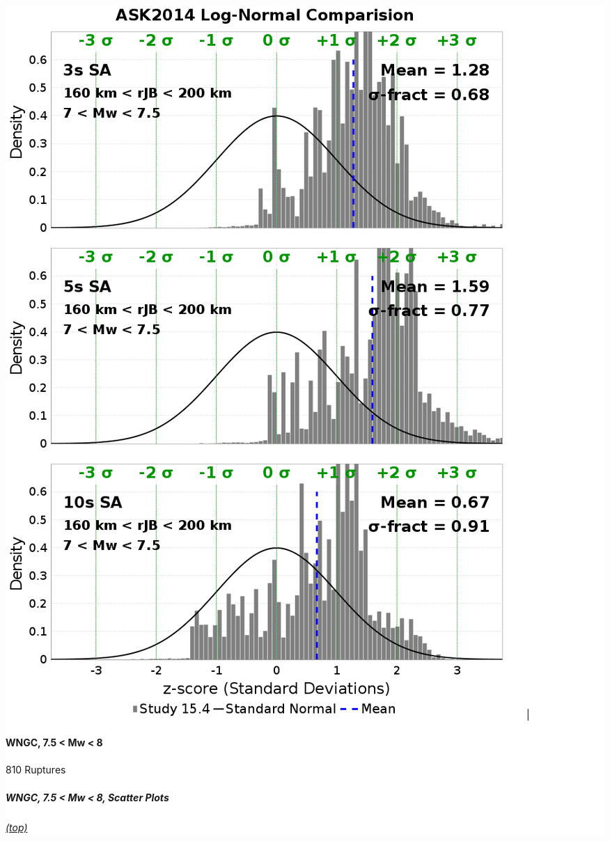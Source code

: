 ![Standard Normal Plot](resources/WNGC_mag_7_7.5_dist_160_200_ASK2014_std_norm.png) |
#### WNGC, 7.5 < Mw < 8
810 Ruptures
##### WNGC, 7.5 < Mw < 8, Scatter Plots
*[(top)](#table-of-contents)*
